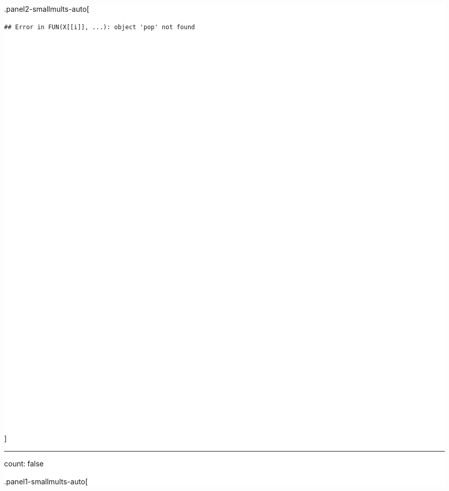 .panel2-smallmults-auto[

```
## Error in FUN(X[[i]], ...): object 'pop' not found
```

<img src="figure/smallmults_auto_11_output-1.png" title="plot of chunk smallmults_auto_11_output" alt="plot of chunk smallmults_auto_11_output" width="100%" />
]

---
count: false
 

.panel1-smallmults-auto[
